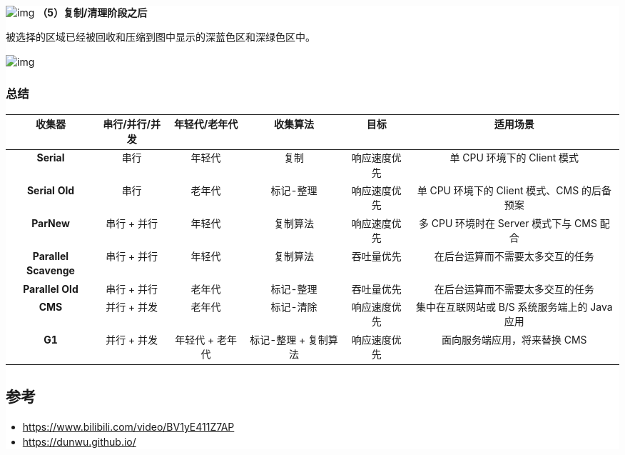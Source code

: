 ![img](http://www.oracle.com/webfolder/technetwork/tutorials/obe/java/G1GettingStarted/images/slide16.png)
**（5）复制/清理阶段之后**

被选择的区域已经被回收和压缩到图中显示的深蓝色区和深绿色区中。

![img](http://www.oracle.com/webfolder/technetwork/tutorials/obe/java/G1GettingStarted/images/slide17.png)

### 总结

|        收集器         | 串行/并行/并发 |  年轻代/老年代  |       收集算法       |     目标     |                   适用场景                    |
| :-------------------: | :------------: | :-------------: | :------------------: | :----------: | :-------------------------------------------: |
|      **Serial**       |      串行      |     年轻代      |         复制         | 响应速度优先 |          单 CPU 环境下的 Client 模式          |
|    **Serial Old**     |      串行      |     老年代      |      标记-整理       | 响应速度优先 |  单 CPU 环境下的 Client 模式、CMS 的后备预案  |
|      **ParNew**       |  串行 + 并行   |     年轻代      |       复制算法       | 响应速度优先 |   多 CPU 环境时在 Server 模式下与 CMS 配合    |
| **Parallel Scavenge** |  串行 + 并行   |     年轻代      |       复制算法       |  吞吐量优先  |       在后台运算而不需要太多交互的任务        |
|   **Parallel Old**    |  串行 + 并行   |     老年代      |      标记-整理       |  吞吐量优先  |       在后台运算而不需要太多交互的任务        |
|        **CMS**        |  并行 + 并发   |     老年代      |      标记-清除       | 响应速度优先 | 集中在互联网站或 B/S 系统服务端上的 Java 应用 |
|        **G1**         |  并行 + 并发   | 年轻代 + 老年代 | 标记-整理 + 复制算法 | 响应速度优先 |         面向服务端应用，将来替换 CMS          |




## 参考
- https://www.bilibili.com/video/BV1yE411Z7AP
- https://dunwu.github.io/